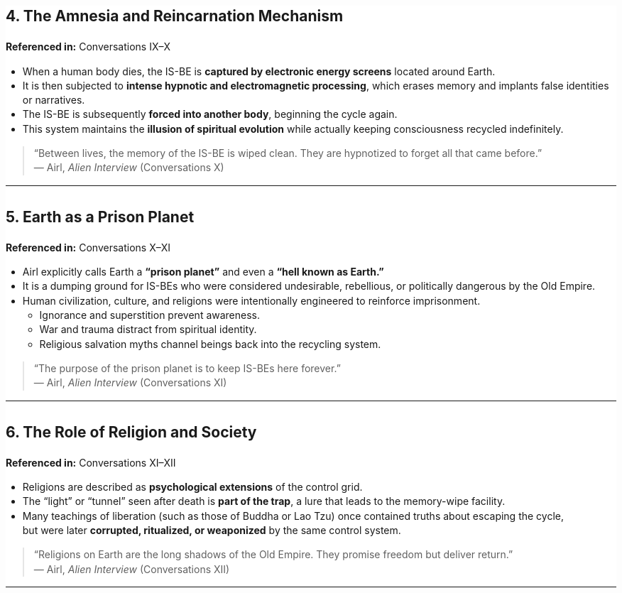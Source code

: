 
## 4. The Amnesia and Reincarnation Mechanism

**Referenced in:** Conversations IX–X

- When a human body dies, the IS-BE is **captured by electronic energy screens** located around Earth.  
- It is then subjected to **intense hypnotic and electromagnetic processing**, which erases memory and implants false identities or narratives.  
- The IS-BE is subsequently **forced into another body**, beginning the cycle again.  
- This system maintains the **illusion of spiritual evolution** while actually keeping consciousness recycled indefinitely.

> “Between lives, the memory of the IS-BE is wiped clean. They are hypnotized to forget all that came before.”  
> — Airl, *Alien Interview* (Conversations X)

---

## 5. Earth as a Prison Planet

**Referenced in:** Conversations X–XI

- Airl explicitly calls Earth a **“prison planet”** and even a **“hell known as Earth.”**  
- It is a dumping ground for IS-BEs who were considered undesirable, rebellious, or politically dangerous by the Old Empire.  
- Human civilization, culture, and religions were intentionally engineered to reinforce imprisonment.  
  - Ignorance and superstition prevent awareness.  
  - War and trauma distract from spiritual identity.  
  - Religious salvation myths channel beings back into the recycling system.

> “The purpose of the prison planet is to keep IS-BEs here forever.”  
> — Airl, *Alien Interview* (Conversations XI)

---

## 6. The Role of Religion and Society

**Referenced in:** Conversations XI–XII

- Religions are described as **psychological extensions** of the control grid.  
- The “light” or “tunnel” seen after death is **part of the trap**, a lure that leads to the memory-wipe facility.  
- Many teachings of liberation (such as those of Buddha or Lao Tzu) once contained truths about escaping the cycle,  
  but were later **corrupted, ritualized, or weaponized** by the same control system.

> “Religions on Earth are the long shadows of the Old Empire. They promise freedom but deliver return.”  
> — Airl, *Alien Interview* (Conversations XII)

---

